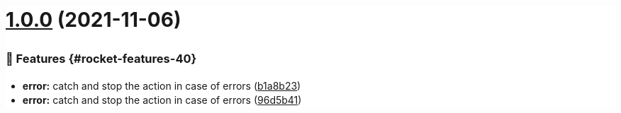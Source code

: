 # [1.0.0](https://github.com/Sonia-corporation/stale/compare/...1.0.0) (2021-11-06)

### :rocket: Features {#rocket-features-40}

- **error:** catch and stop the action in case of errors ([b1a8b23](https://github.com/Sonia-corporation/stale/commit/b1a8b23ba908ed77a013ea0eef6d43df5280d500))
- **error:** catch and stop the action in case of errors ([96d5b41](https://github.com/Sonia-corporation/stale/commit/96d5b4182c99296e1c133fe4966576f2de1fe134))
